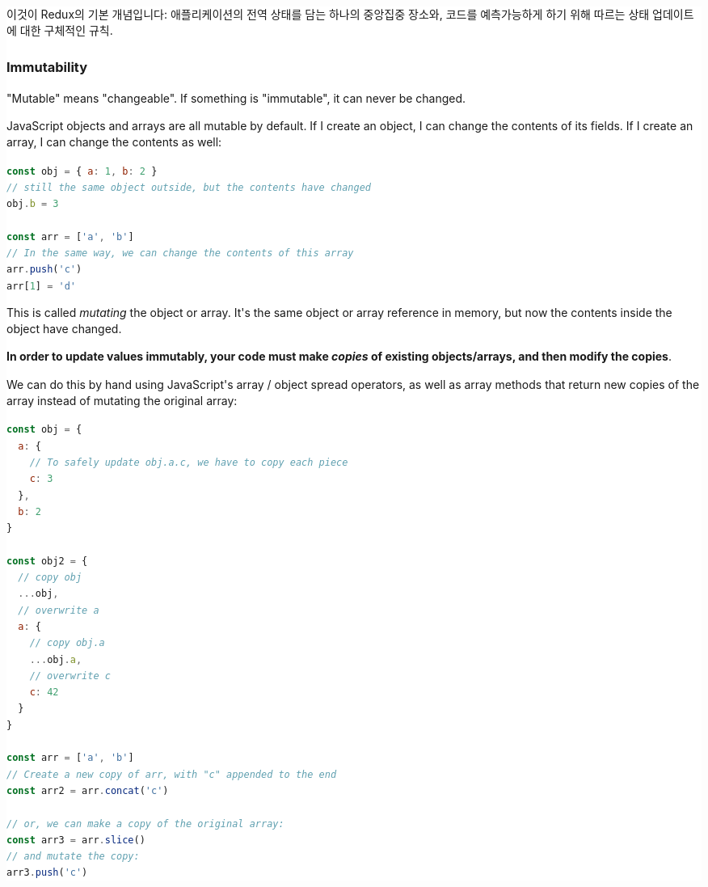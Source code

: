 이것이 Redux의 기본 개념입니다: 애플리케이션의 전역 상태를 담는 하나의 중앙집중 장소와, 코드를 예측가능하게 하기 위해 따르는 상태 업데이트에 대한 구체적인 규칙.

### Immutability

"Mutable" means "changeable". If something is "immutable", it can never be changed.

JavaScript objects and arrays are all mutable by default. If I create an object, I can change the contents of its fields. If I create an array, I can change the contents as well:

```js
const obj = { a: 1, b: 2 }
// still the same object outside, but the contents have changed
obj.b = 3

const arr = ['a', 'b']
// In the same way, we can change the contents of this array
arr.push('c')
arr[1] = 'd'
```

This is called _mutating_ the object or array. It's the same object or array reference in memory, but now the contents inside the object have changed.

**In order to update values immutably, your code must make _copies_ of existing objects/arrays, and then modify the copies**.

We can do this by hand using JavaScript's array / object spread operators, as well as array methods that return new copies of the array instead of mutating the original array:

```js
const obj = {
  a: {
    // To safely update obj.a.c, we have to copy each piece
    c: 3
  },
  b: 2
}

const obj2 = {
  // copy obj
  ...obj,
  // overwrite a
  a: {
    // copy obj.a
    ...obj.a,
    // overwrite c
    c: 42
  }
}

const arr = ['a', 'b']
// Create a new copy of arr, with "c" appended to the end
const arr2 = arr.concat('c')

// or, we can make a copy of the original array:
const arr3 = arr.slice()
// and mutate the copy:
arr3.push('c')
```
